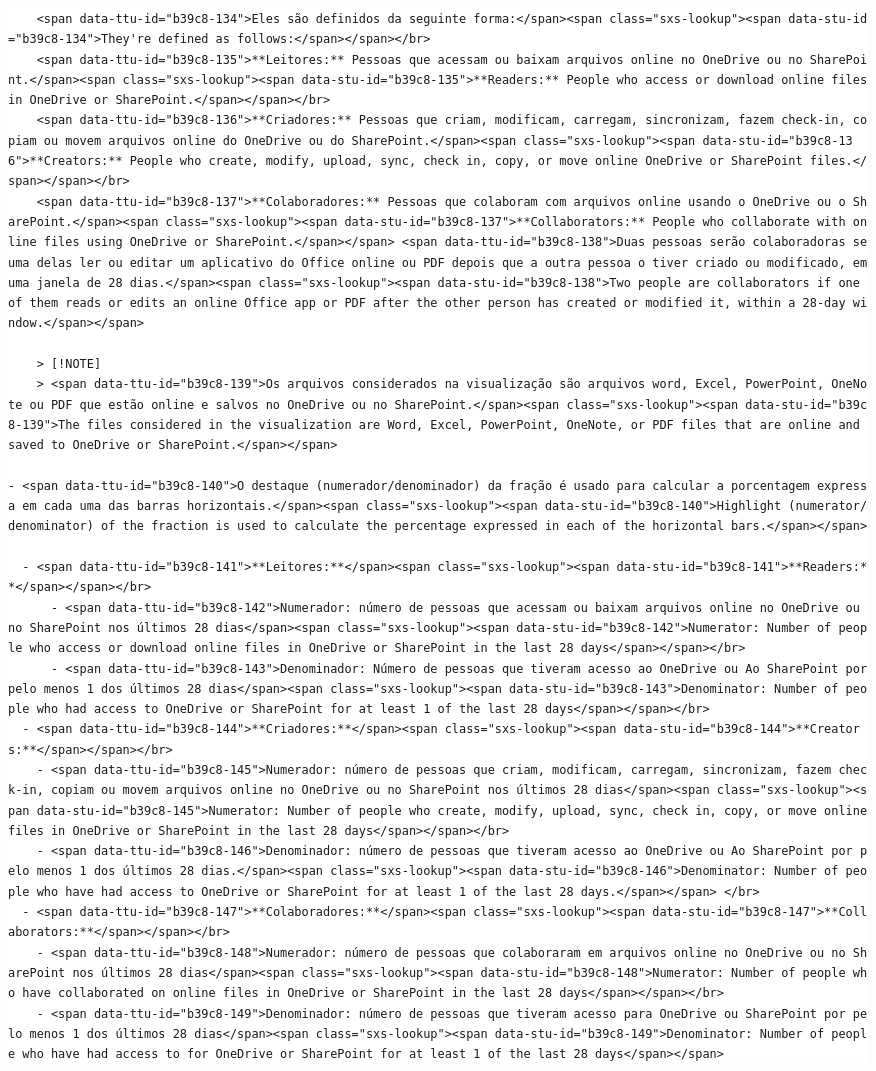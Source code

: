         <span data-ttu-id="b39c8-134">Eles são definidos da seguinte forma:</span><span class="sxs-lookup"><span data-stu-id="b39c8-134">They're defined as follows:</span></span></br>
        <span data-ttu-id="b39c8-135">**Leitores:** Pessoas que acessam ou baixam arquivos online no OneDrive ou no SharePoint.</span><span class="sxs-lookup"><span data-stu-id="b39c8-135">**Readers:** People who access or download online files in OneDrive or SharePoint.</span></span></br>
        <span data-ttu-id="b39c8-136">**Criadores:** Pessoas que criam, modificam, carregam, sincronizam, fazem check-in, copiam ou movem arquivos online do OneDrive ou do SharePoint.</span><span class="sxs-lookup"><span data-stu-id="b39c8-136">**Creators:** People who create, modify, upload, sync, check in, copy, or move online OneDrive or SharePoint files.</span></span></br>
        <span data-ttu-id="b39c8-137">**Colaboradores:** Pessoas que colaboram com arquivos online usando o OneDrive ou o SharePoint.</span><span class="sxs-lookup"><span data-stu-id="b39c8-137">**Collaborators:** People who collaborate with online files using OneDrive or SharePoint.</span></span> <span data-ttu-id="b39c8-138">Duas pessoas serão colaboradoras se uma delas ler ou editar um aplicativo do Office online ou PDF depois que a outra pessoa o tiver criado ou modificado, em uma janela de 28 dias.</span><span class="sxs-lookup"><span data-stu-id="b39c8-138">Two people are collaborators if one of them reads or edits an online Office app or PDF after the other person has created or modified it, within a 28-day window.</span></span>

        > [!NOTE]
        > <span data-ttu-id="b39c8-139">Os arquivos considerados na visualização são arquivos word, Excel, PowerPoint, OneNote ou PDF que estão online e salvos no OneDrive ou no SharePoint.</span><span class="sxs-lookup"><span data-stu-id="b39c8-139">The files considered in the visualization are Word, Excel, PowerPoint, OneNote, or PDF files that are online and saved to OneDrive or SharePoint.</span></span> 

    - <span data-ttu-id="b39c8-140">O destaque (numerador/denominador) da fração é usado para calcular a porcentagem expressa em cada uma das barras horizontais.</span><span class="sxs-lookup"><span data-stu-id="b39c8-140">Highlight (numerator/denominator) of the fraction is used to calculate the percentage expressed in each of the horizontal bars.</span></span>
    
      - <span data-ttu-id="b39c8-141">**Leitores:**</span><span class="sxs-lookup"><span data-stu-id="b39c8-141">**Readers:**</span></span></br>
          - <span data-ttu-id="b39c8-142">Numerador: número de pessoas que acessam ou baixam arquivos online no OneDrive ou no SharePoint nos últimos 28 dias</span><span class="sxs-lookup"><span data-stu-id="b39c8-142">Numerator: Number of people who access or download online files in OneDrive or SharePoint in the last 28 days</span></span></br>
          - <span data-ttu-id="b39c8-143">Denominador: Número de pessoas que tiveram acesso ao OneDrive ou Ao SharePoint por pelo menos 1 dos últimos 28 dias</span><span class="sxs-lookup"><span data-stu-id="b39c8-143">Denominator: Number of people who had access to OneDrive or SharePoint for at least 1 of the last 28 days</span></span></br>
      - <span data-ttu-id="b39c8-144">**Criadores:**</span><span class="sxs-lookup"><span data-stu-id="b39c8-144">**Creators:**</span></span></br>
        - <span data-ttu-id="b39c8-145">Numerador: número de pessoas que criam, modificam, carregam, sincronizam, fazem check-in, copiam ou movem arquivos online no OneDrive ou no SharePoint nos últimos 28 dias</span><span class="sxs-lookup"><span data-stu-id="b39c8-145">Numerator: Number of people who create, modify, upload, sync, check in, copy, or move online files in OneDrive or SharePoint in the last 28 days</span></span></br>
        - <span data-ttu-id="b39c8-146">Denominador: número de pessoas que tiveram acesso ao OneDrive ou Ao SharePoint por pelo menos 1 dos últimos 28 dias.</span><span class="sxs-lookup"><span data-stu-id="b39c8-146">Denominator: Number of people who have had access to OneDrive or SharePoint for at least 1 of the last 28 days.</span></span> </br> 
      - <span data-ttu-id="b39c8-147">**Colaboradores:**</span><span class="sxs-lookup"><span data-stu-id="b39c8-147">**Collaborators:**</span></span></br>
        - <span data-ttu-id="b39c8-148">Numerador: número de pessoas que colaboraram em arquivos online no OneDrive ou no SharePoint nos últimos 28 dias</span><span class="sxs-lookup"><span data-stu-id="b39c8-148">Numerator: Number of people who have collaborated on online files in OneDrive or SharePoint in the last 28 days</span></span></br>
        - <span data-ttu-id="b39c8-149">Denominador: número de pessoas que tiveram acesso para OneDrive ou SharePoint por pelo menos 1 dos últimos 28 dias</span><span class="sxs-lookup"><span data-stu-id="b39c8-149">Denominator: Number of people who have had access to for OneDrive or SharePoint for at least 1 of the last 28 days</span></span>
